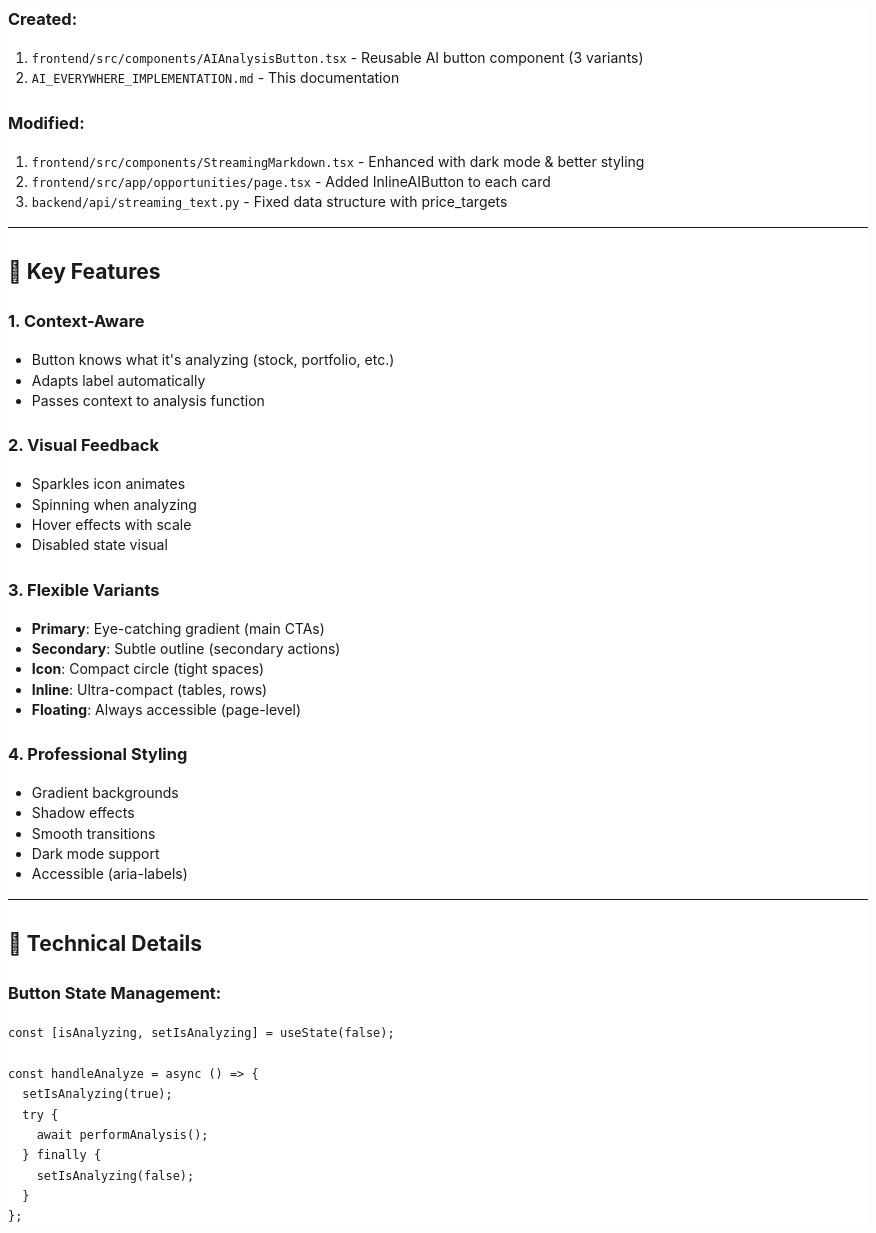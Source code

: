 ### **Created:**
1. `frontend/src/components/AIAnalysisButton.tsx` - Reusable AI button component (3 variants)
2. `AI_EVERYWHERE_IMPLEMENTATION.md` - This documentation

### **Modified:**
1. `frontend/src/components/StreamingMarkdown.tsx` - Enhanced with dark mode & better styling
2. `frontend/src/app/opportunities/page.tsx` - Added InlineAIButton to each card
3. `backend/api/streaming_text.py` - Fixed data structure with price_targets

---

## 🎯 Key Features

### **1. Context-Aware**
- Button knows what it's analyzing (stock, portfolio, etc.)
- Adapts label automatically
- Passes context to analysis function

### **2. Visual Feedback**
- Sparkles icon animates
- Spinning when analyzing
- Hover effects with scale
- Disabled state visual

### **3. Flexible Variants**
- **Primary**: Eye-catching gradient (main CTAs)
- **Secondary**: Subtle outline (secondary actions)
- **Icon**: Compact circle (tight spaces)
- **Inline**: Ultra-compact (tables, rows)
- **Floating**: Always accessible (page-level)

### **4. Professional Styling**
- Gradient backgrounds
- Shadow effects
- Smooth transitions
- Dark mode support
- Accessible (aria-labels)

---

## 🔧 Technical Details

### **Button State Management:**
```tsx
const [isAnalyzing, setIsAnalyzing] = useState(false);

const handleAnalyze = async () => {
  setIsAnalyzing(true);
  try {
    await performAnalysis();
  } finally {
    setIsAnalyzing(false);
  }
};
```
